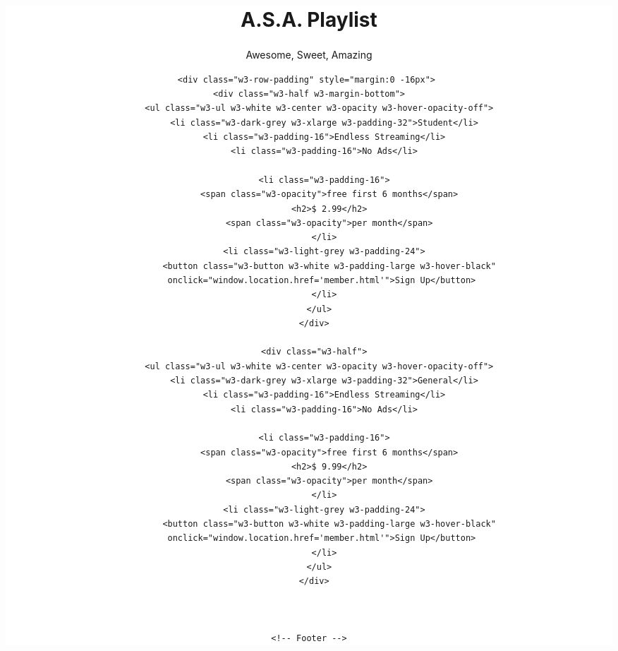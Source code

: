 



<div class="w3-padding-large" id="main">
  
  <header class="w3-padding-32 w3-center" id="home">
    <h1 class="w3-jumbo"><span class="w3-hide-small">A.S.A.</span> Playlist</h1>
    <p>Awesome, Sweet, Amazing</p>

 
    <div class="w3-row-padding" style="margin:0 -16px"> 
    <div class="w3-half w3-margin-bottom">
        <ul class="w3-ul w3-white w3-center w3-opacity w3-hover-opacity-off">
          <li class="w3-dark-grey w3-xlarge w3-padding-32">Student</li>
          <li class="w3-padding-16">Endless Streaming</li>
          <li class="w3-padding-16">No Ads</li>

          <li class="w3-padding-16">
            <span class="w3-opacity">free first 6 months</span>
            <h2>$ 2.99</h2>
            <span class="w3-opacity">per month</span>
          </li>
          <li class="w3-light-grey w3-padding-24">
            <button class="w3-button w3-white w3-padding-large w3-hover-black"
	     onclick="window.location.href='member.html'">Sign Up</button>
          </li>
        </ul>
      </div>

      <div class="w3-half">
        <ul class="w3-ul w3-white w3-center w3-opacity w3-hover-opacity-off">
          <li class="w3-dark-grey w3-xlarge w3-padding-32">General</li>
          <li class="w3-padding-16">Endless Streaming</li>
          <li class="w3-padding-16">No Ads</li>

          <li class="w3-padding-16">
            <span class="w3-opacity">free first 6 months</span>
            <h2>$ 9.99</h2>
            <span class="w3-opacity">per month</span>
          </li>
          <li class="w3-light-grey w3-padding-24">
            <button class="w3-button w3-white w3-padding-large w3-hover-black"
	     onclick="window.location.href='member.html'">Sign Up</button>
          </li>
        </ul>
      </div>



    <!-- Footer -->
  <footer class="w3-content w3-padding-64 w3-text-grey w3-xlarge">
    <i class="fa fa-facebook-official w3-hover-opacity"></i>
    <i class="fa fa-instagram w3-hover-opacity"></i>
    <i class="fa fa-snapchat w3-hover-opacity"></i>
    <i class="fa fa-pinterest-p w3-hover-opacity"></i>
    <i class="fa fa-twitter w3-hover-opacity"></i>
    <i class="fa fa-linkedin w3-hover-opacity"></i>
  